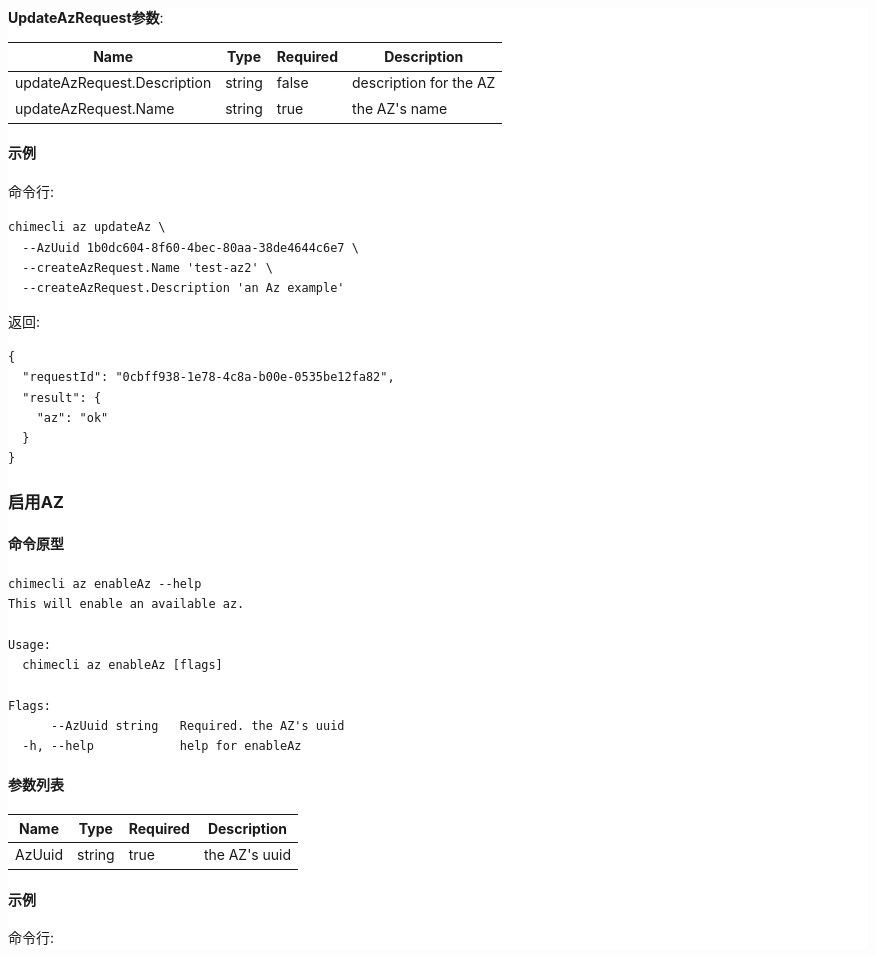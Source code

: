 **UpdateAzRequest参数**:

|Name|Type|Required|Description|
|---|---|---|---|
|updateAzRequest.Description|string|false|description for the AZ|
|updateAzRequest.Name|string|true|the AZ's name|

#### 示例

命令行:

```
chimecli az updateAz \
  --AzUuid 1b0dc604-8f60-4bec-80aa-38de4644c6e7 \
  --createAzRequest.Name 'test-az2' \
  --createAzRequest.Description 'an Az example'
```

返回: 

```
{
  "requestId": "0cbff938-1e78-4c8a-b00e-0535be12fa82",
  "result": {
    "az": "ok"
  }
}
```

### 启用AZ

#### 命令原型

```
chimecli az enableAz --help
This will enable an available az.

Usage:
  chimecli az enableAz [flags]

Flags:
      --AzUuid string   Required. the AZ's uuid
  -h, --help            help for enableAz
```

#### 参数列表

|Name|Type|Required|Description|
|---|---|---|---|
|AzUuid|string|true|the AZ's uuid|

#### 示例

命令行:
